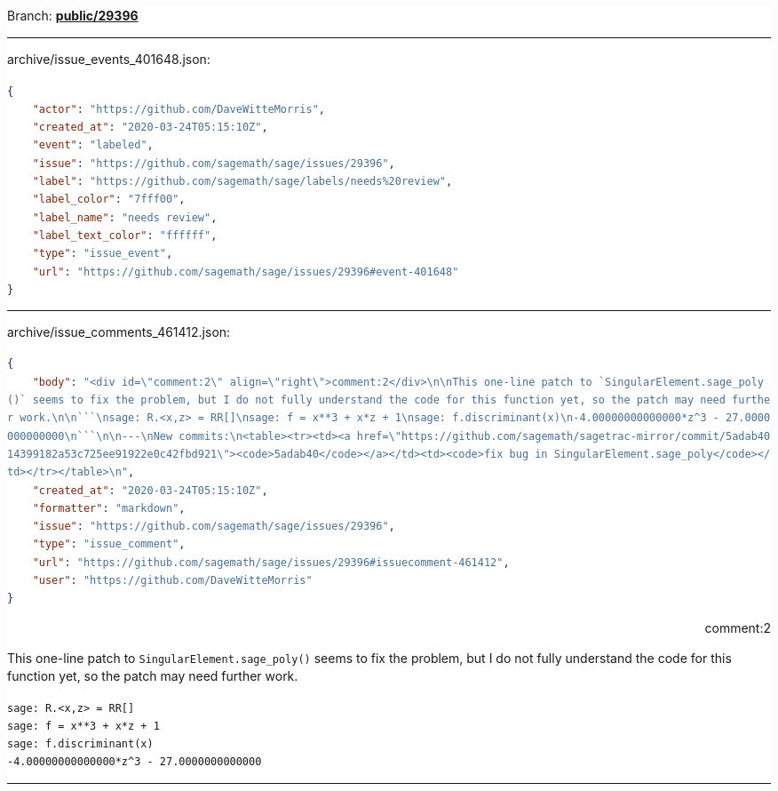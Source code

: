 Branch: **[public/29396](https://github.com/sagemath/sagetrac-mirror/tree/public/29396)**



---

archive/issue_events_401648.json:
```json
{
    "actor": "https://github.com/DaveWitteMorris",
    "created_at": "2020-03-24T05:15:10Z",
    "event": "labeled",
    "issue": "https://github.com/sagemath/sage/issues/29396",
    "label": "https://github.com/sagemath/sage/labels/needs%20review",
    "label_color": "7fff00",
    "label_name": "needs review",
    "label_text_color": "ffffff",
    "type": "issue_event",
    "url": "https://github.com/sagemath/sage/issues/29396#event-401648"
}
```



---

archive/issue_comments_461412.json:
```json
{
    "body": "<div id=\"comment:2\" align=\"right\">comment:2</div>\n\nThis one-line patch to `SingularElement.sage_poly()` seems to fix the problem, but I do not fully understand the code for this function yet, so the patch may need further work.\n\n```\nsage: R.<x,z> = RR[]\nsage: f = x**3 + x*z + 1\nsage: f.discriminant(x)\n-4.00000000000000*z^3 - 27.0000000000000\n```\n\n---\nNew commits:\n<table><tr><td><a href=\"https://github.com/sagemath/sagetrac-mirror/commit/5adab4014399182a53c725ee91922e0c42fbd921\"><code>5adab40</code></a></td><td><code>fix bug in SingularElement.sage_poly</code></td></tr></table>\n",
    "created_at": "2020-03-24T05:15:10Z",
    "formatter": "markdown",
    "issue": "https://github.com/sagemath/sage/issues/29396",
    "type": "issue_comment",
    "url": "https://github.com/sagemath/sage/issues/29396#issuecomment-461412",
    "user": "https://github.com/DaveWitteMorris"
}
```

<div id="comment:2" align="right">comment:2</div>

This one-line patch to `SingularElement.sage_poly()` seems to fix the problem, but I do not fully understand the code for this function yet, so the patch may need further work.

```
sage: R.<x,z> = RR[]
sage: f = x**3 + x*z + 1
sage: f.discriminant(x)
-4.00000000000000*z^3 - 27.0000000000000
```

---